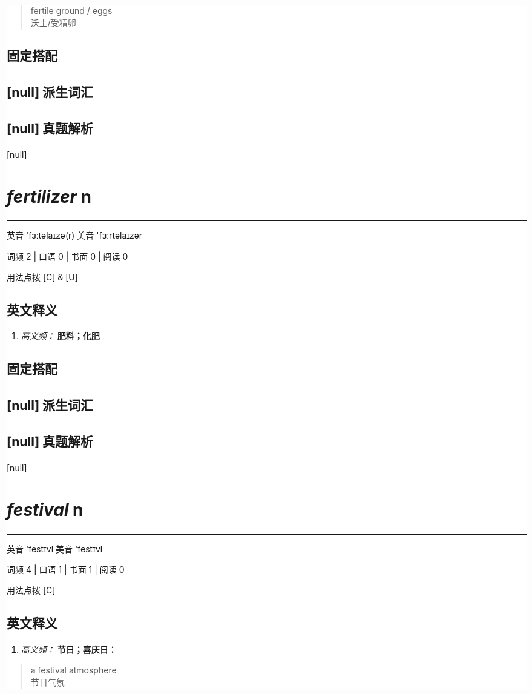 > fertile ground / eggs   
> 沃土/受精卵

固定搭配
---
[null]
派生词汇
---
[null]
真题解析
---
[null]


# ***fertilizer*** n
---
英音 'fɜːtəlaɪzə(r)     美音 'fɜːrtəlaɪzər

词频 2 | 口语 0 | 书面 0 | 阅读 0

用法点拨  [C] & [U]

英文释义
---
1. *高义频：* **肥料；化肥**  


固定搭配
---
[null]
派生词汇
---
[null]
真题解析
---
[null]


# ***festival*** n
---
英音 'festɪvl     美音 'festɪvl

词频 4 | 口语 1 | 书面 1 | 阅读 0

用法点拨  [C]

英文释义
---
1. *高义频：* **节日；喜庆日：**  


> a festival atmosphere  
> 节日气氛
